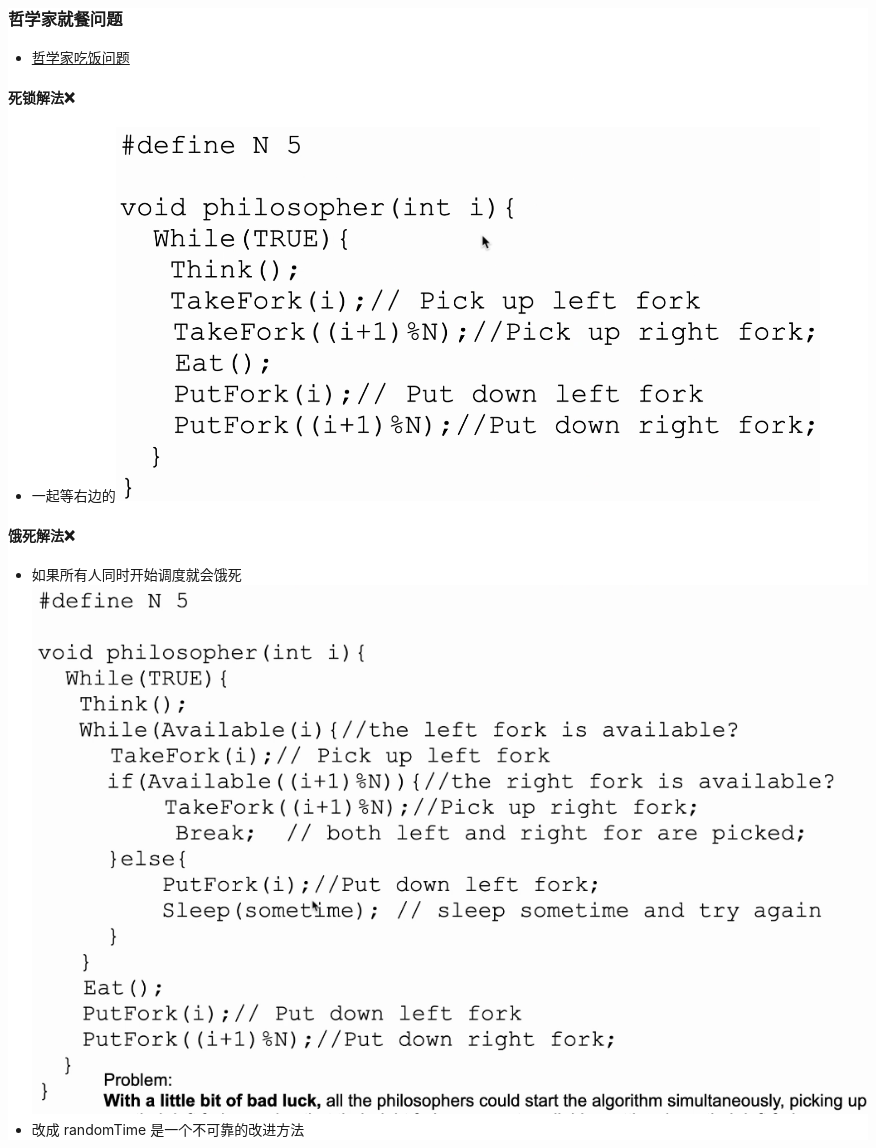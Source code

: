 ### 哲学家就餐问题

- [哲学家吃饭问题](4.Sync&Deadlock.md#哲学家吃饭问题)

#### 死锁解法❌

- 一起等右边的![](attachments/Pasted%20image%2020220612192526.png)

#### 饿死解法❌

- 如果所有人同时开始调度就会饿死![](attachments/Pasted%20image%2020220429115035.png)
- 改成 randomTime 是一个不可靠的改进方法
